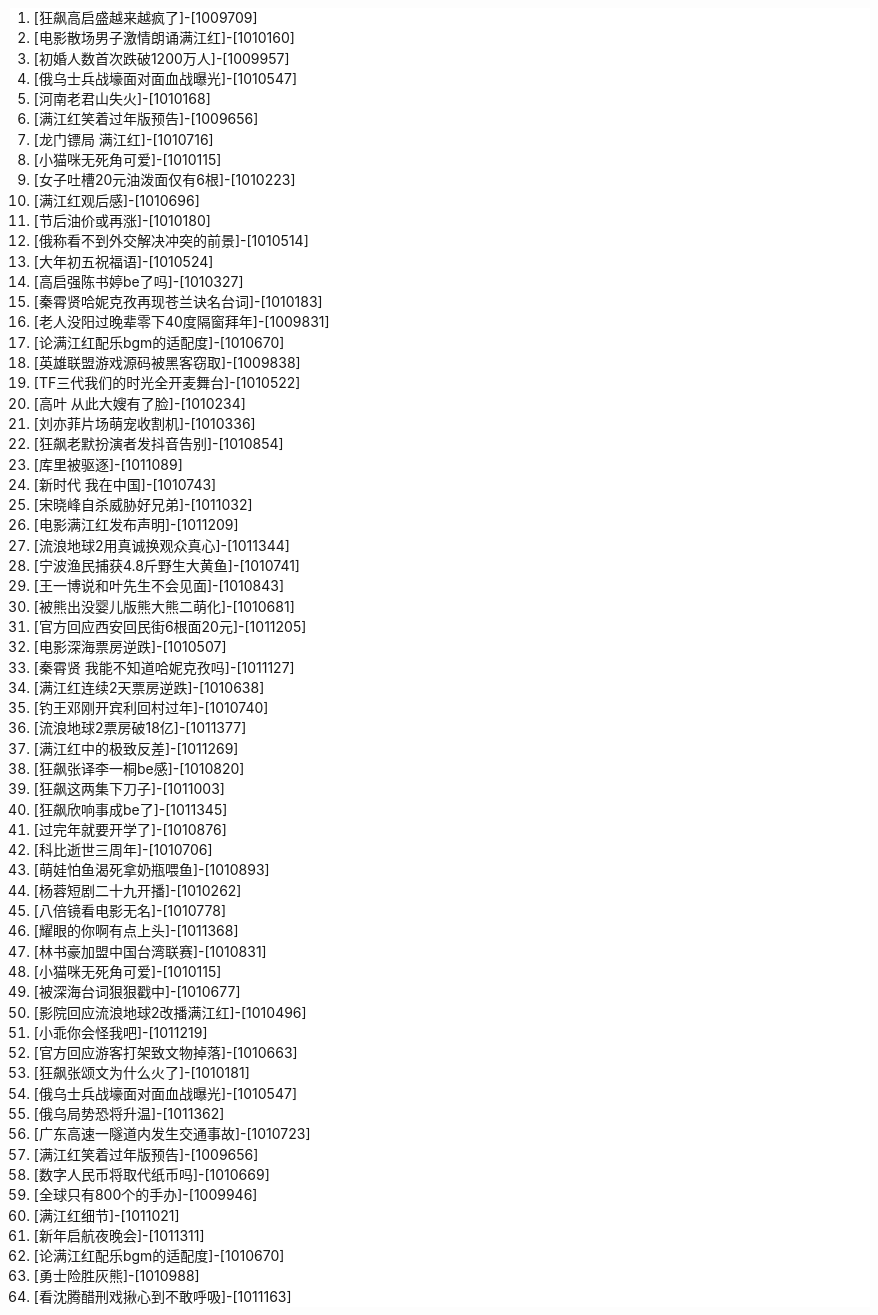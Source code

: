 1. [狂飙高启盛越来越疯了]-[1009709]
1. [电影散场男子激情朗诵满江红]-[1010160]
1. [初婚人数首次跌破1200万人]-[1009957]
1. [俄乌士兵战壕面对面血战曝光]-[1010547]
1. [河南老君山失火]-[1010168]
1. [满江红笑着过年版预告]-[1009656]
1. [龙门镖局 满江红]-[1010716]
1. [小猫咪无死角可爱]-[1010115]
1. [女子吐槽20元油泼面仅有6根]-[1010223]
1. [满江红观后感]-[1010696]
1. [节后油价或再涨]-[1010180]
1. [俄称看不到外交解决冲突的前景]-[1010514]
1. [大年初五祝福语]-[1010524]
1. [高启强陈书婷be了吗]-[1010327]
1. [秦霄贤哈妮克孜再现苍兰诀名台词]-[1010183]
1. [老人没阳过晚辈零下40度隔窗拜年]-[1009831]
1. [论满江红配乐bgm的适配度]-[1010670]
1. [英雄联盟游戏源码被黑客窃取]-[1009838]
1. [TF三代我们的时光全开麦舞台]-[1010522]
1. [高叶 从此大嫂有了脸]-[1010234]
1. [刘亦菲片场萌宠收割机]-[1010336]
1. [狂飙老默扮演者发抖音告别]-[1010854]
1. [库里被驱逐]-[1011089]
1. [新时代 我在中国]-[1010743]
1. [宋晓峰自杀威胁好兄弟]-[1011032]
1. [电影满江红发布声明]-[1011209]
1. [流浪地球2用真诚换观众真心]-[1011344]
1. [宁波渔民捕获4.8斤野生大黄鱼]-[1010741]
1. [王一博说和叶先生不会见面]-[1010843]
1. [被熊出没婴儿版熊大熊二萌化]-[1010681]
1. [官方回应西安回民街6根面20元]-[1011205]
1. [电影深海票房逆跌]-[1010507]
1. [秦霄贤 我能不知道哈妮克孜吗]-[1011127]
1. [满江红连续2天票房逆跌]-[1010638]
1. [钓王邓刚开宾利回村过年]-[1010740]
1. [流浪地球2票房破18亿]-[1011377]
1. [满江红中的极致反差]-[1011269]
1. [狂飙张译李一桐be感]-[1010820]
1. [狂飙这两集下刀子]-[1011003]
1. [狂飙欣响事成be了]-[1011345]
1. [过完年就要开学了]-[1010876]
1. [科比逝世三周年]-[1010706]
1. [萌娃怕鱼渴死拿奶瓶喂鱼]-[1010893]
1. [杨蓉短剧二十九开播]-[1010262]
1. [八倍镜看电影无名]-[1010778]
1. [耀眼的你啊有点上头]-[1011368]
1. [林书豪加盟中国台湾联赛]-[1010831]
1. [小猫咪无死角可爱]-[1010115]
1. [被深海台词狠狠戳中]-[1010677]
1. [影院回应流浪地球2改播满江红]-[1010496]
1. [小乖你会怪我吧]-[1011219]
1. [官方回应游客打架致文物掉落]-[1010663]
1. [狂飙张颂文为什么火了]-[1010181]
1. [俄乌士兵战壕面对面血战曝光]-[1010547]
1. [俄乌局势恐将升温]-[1011362]
1. [广东高速一隧道内发生交通事故]-[1010723]
1. [满江红笑着过年版预告]-[1009656]
1. [数字人民币将取代纸币吗]-[1010669]
1. [全球只有800个的手办]-[1009946]
1. [满江红细节]-[1011021]
1. [新年启航夜晚会]-[1011311]
1. [论满江红配乐bgm的适配度]-[1010670]
1. [勇士险胜灰熊]-[1010988]
1. [看沈腾醋刑戏揪心到不敢呼吸]-[1011163]